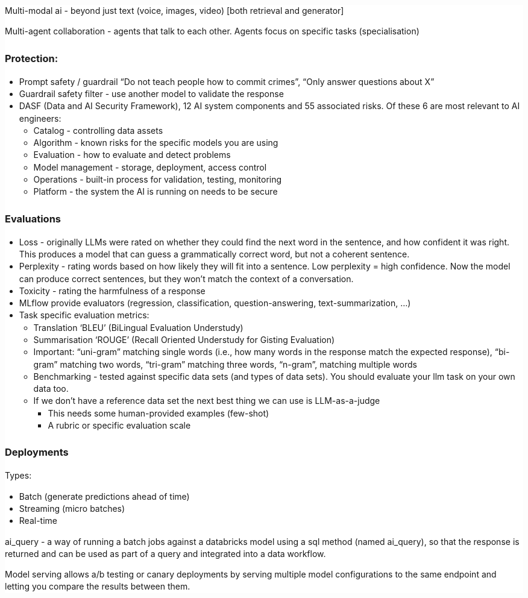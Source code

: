Multi-modal ai - beyond just text (voice, images, video) [both retrieval and generator]

Multi-agent collaboration - agents that talk to each other. Agents focus on specific tasks (specialisation)

### Protection:
- Prompt safety / guardrail “Do not teach people how to commit crimes”, “Only answer questions about X”
- Guardrail safety filter - use another model to validate the response
- DASF (Data and AI Security Framework), 12 AI system components and 55 associated risks. Of these 6 are most relevant to AI engineers:
    - Catalog - controlling data assets
    - Algorithm - known risks for the specific models you are using
    - Evaluation - how to evaluate and detect problems
    - Model management - storage, deployment, access control
    - Operations - built-in process for validation, testing, monitoring
    - Platform - the system the AI is running on needs to be secure

### Evaluations

- Loss - originally LLMs were rated on whether they could find the next word in the sentence, and how confident it was right. This produces a model that can guess a grammatically correct word, but not a coherent sentence.
- Perplexity - rating words based on how likely they will fit into a sentence. Low perplexity = high confidence. Now the model can produce correct sentences, but they won’t match the context of a conversation.
- Toxicity - rating the harmfulness of a response
- MLflow provide evaluators (regression, classification, question-answering, text-summarization, …)
- Task specific evaluation metrics:
    - Translation ‘BLEU’ (BiLingual Evaluation Understudy)
    - Summarisation ‘ROUGE’ (Recall Oriented Understudy for Gisting Evaluation)
    - Important: “uni-gram” matching single words (i.e., how many words in the response match the expected response), “bi-gram” matching two words, “tri-gram” matching three words, “n-gram”, matching multiple words
    - Benchmarking - tested against specific data sets (and types of data sets). You should evaluate your llm task on your own data too.
    - If we don’t have a reference data set the next best thing we can use is LLM-as-a-judge
        - This needs some human-provided examples (few-shot)
        - A rubric or specific evaluation scale

### Deployments

Types:
- Batch (generate predictions ahead of time)
- Streaming (micro batches)
- Real-time

ai_query - a way of running a batch jobs against a databricks model using a sql method (named ai_query), so that the response is returned and can be used as part of a query and integrated into a data workflow.

Model serving allows a/b testing or canary deployments by serving multiple model configurations to the same endpoint and letting you compare the results between them.
